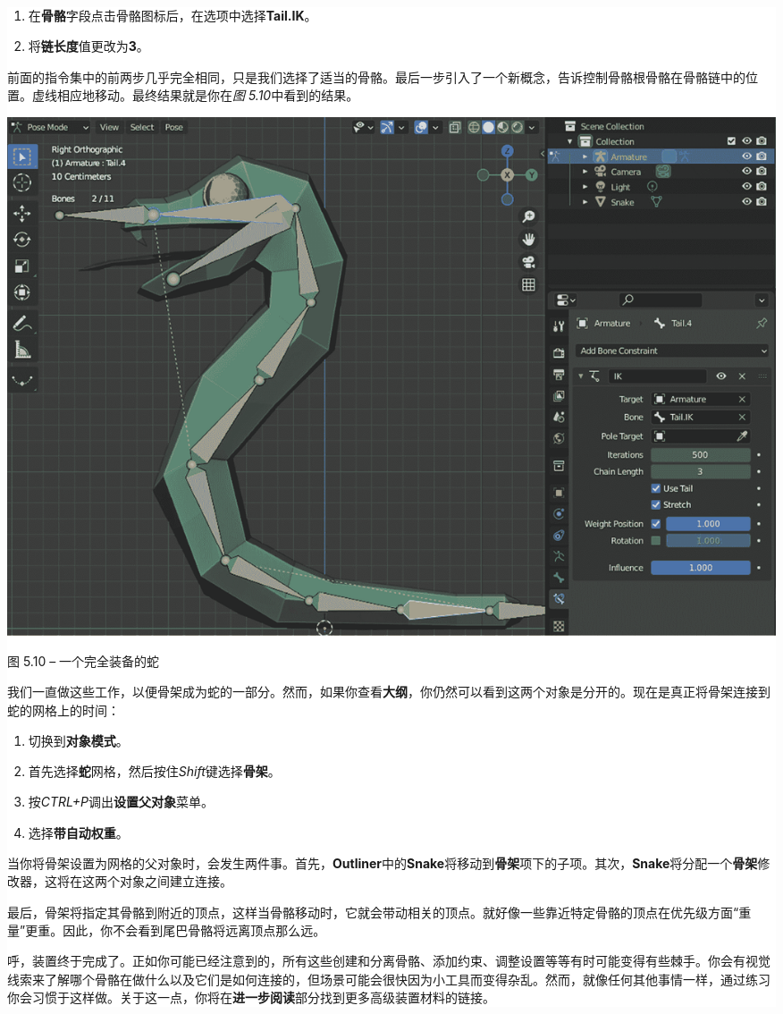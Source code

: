 1.  在**骨骼**字段点击骨骼图标后，在选项中选择**Tail.IK**。

1.  将**链长度**值更改为**3**。

前面的指令集中的前两步几乎完全相同，只是我们选择了适当的骨骼。最后一步引入了一个新概念，告诉控制骨骼根骨骼在骨骼链中的位置。虚线相应地移动。最终结果就是你在*图 5.10*中看到的结果。

![图 5.10 – 一个完全装备的蛇](img/Figure_5.10.jpg)

图 5.10 – 一个完全装备的蛇

我们一直做这些工作，以便骨架成为蛇的一部分。然而，如果你查看**大纲**，你仍然可以看到这两个对象是分开的。现在是真正将骨架连接到蛇的网格上的时间：

1.  切换到**对象模式**。

1.  首先选择**蛇**网格，然后按住*Shift*键选择**骨架**。

1.  按*CTRL+P*调出**设置父对象**菜单。

1.  选择**带自动权重**。

当你将骨架设置为网格的父对象时，会发生两件事。首先，**Outliner**中的**Snake**将移动到**骨架**项下的子项。其次，**Snake**将分配一个**骨架**修改器，这将在这两个对象之间建立连接。

最后，骨架将指定其骨骼到附近的顶点，这样当骨骼移动时，它就会带动相关的顶点。就好像一些靠近特定骨骼的顶点在优先级方面“重量”更重。因此，你不会看到尾巴骨骼将远离顶点那么远。

呼，装置终于完成了。正如你可能已经注意到的，所有这些创建和分离骨骼、添加约束、调整设置等等有时可能变得有些棘手。你会有视觉线索来了解哪个骨骼在做什么以及它们是如何连接的，但场景可能会很快因为小工具而变得杂乱。然而，就像任何其他事情一样，通过练习你会习惯于这样做。关于这一点，你将在**进一步阅读**部分找到更多高级装置材料的链接。
